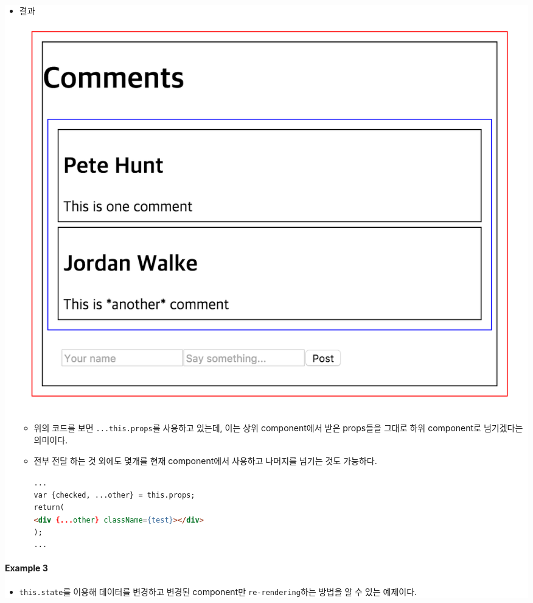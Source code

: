- 결과

  <img src="Images/TBremGC.png">

  - 위의 코드를 보면 `...this.props`를 사용하고 있는데, 이는 상위 component에서 받은 props들을 그대로 하위 component로 넘기겠다는 의미이다. 

  - 전부 전달 하는 것 외에도 몇개를 현재 component에서 사용하고 나머지를 넘기는 것도 가능하다.

    ```html
    ... 
    var {checked, ...other} = this.props; 
    return( 
    <div {...other} className={test}></div> 
    ); 
    ...
    ```

#### Example 3

- `this.state`를 이용해 데이터를 변경하고 변경된 component만 `re-rendering`하는 방법을 알 수 있는 예제이다.
